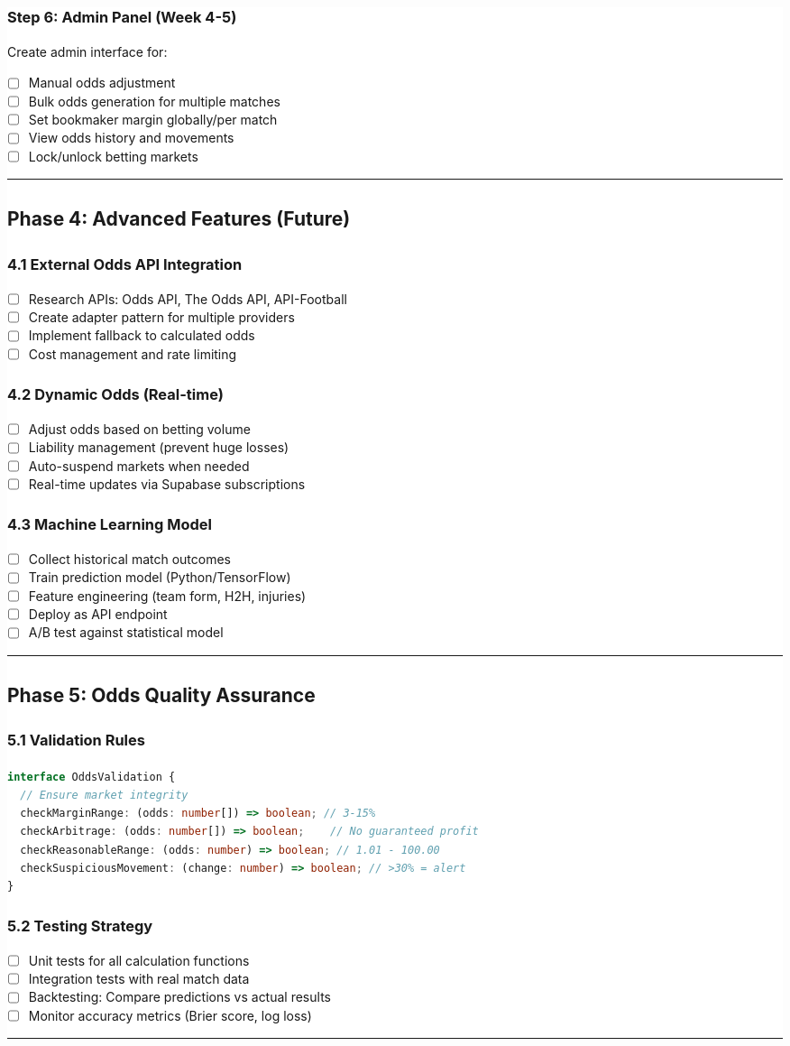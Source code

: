 ### Step 6: Admin Panel (Week 4-5)
Create admin interface for:
- [ ] Manual odds adjustment
- [ ] Bulk odds generation for multiple matches
- [ ] Set bookmaker margin globally/per match
- [ ] View odds history and movements
- [ ] Lock/unlock betting markets

---

## Phase 4: Advanced Features (Future)

### 4.1 External Odds API Integration
- [ ] Research APIs: Odds API, The Odds API, API-Football
- [ ] Create adapter pattern for multiple providers
- [ ] Implement fallback to calculated odds
- [ ] Cost management and rate limiting

### 4.2 Dynamic Odds (Real-time)
- [ ] Adjust odds based on betting volume
- [ ] Liability management (prevent huge losses)
- [ ] Auto-suspend markets when needed
- [ ] Real-time updates via Supabase subscriptions

### 4.3 Machine Learning Model
- [ ] Collect historical match outcomes
- [ ] Train prediction model (Python/TensorFlow)
- [ ] Feature engineering (team form, H2H, injuries)
- [ ] Deploy as API endpoint
- [ ] A/B test against statistical model

---

## Phase 5: Odds Quality Assurance

### 5.1 Validation Rules

```typescript
interface OddsValidation {
  // Ensure market integrity
  checkMarginRange: (odds: number[]) => boolean; // 3-15%
  checkArbitrage: (odds: number[]) => boolean;    // No guaranteed profit
  checkReasonableRange: (odds: number) => boolean; // 1.01 - 100.00
  checkSuspiciousMovement: (change: number) => boolean; // >30% = alert
}
```

### 5.2 Testing Strategy
- [ ] Unit tests for all calculation functions
- [ ] Integration tests with real match data
- [ ] Backtesting: Compare predictions vs actual results
- [ ] Monitor accuracy metrics (Brier score, log loss)

---